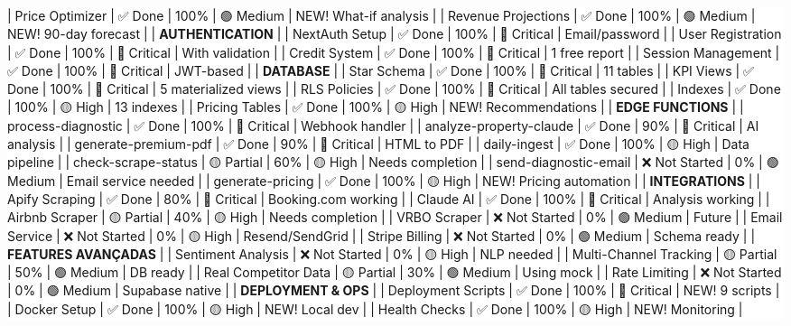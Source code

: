 | Price Optimizer | ✅ Done | 100% | 🟢 Medium | NEW! What-if analysis |
| Revenue Projections | ✅ Done | 100% | 🟢 Medium | NEW! 90-day forecast |
| **AUTHENTICATION** |
| NextAuth Setup | ✅ Done | 100% | 🔴 Critical | Email/password |
| User Registration | ✅ Done | 100% | 🔴 Critical | With validation |
| Credit System | ✅ Done | 100% | 🔴 Critical | 1 free report |
| Session Management | ✅ Done | 100% | 🔴 Critical | JWT-based |
| **DATABASE** |
| Star Schema | ✅ Done | 100% | 🔴 Critical | 11 tables |
| KPI Views | ✅ Done | 100% | 🔴 Critical | 5 materialized views |
| RLS Policies | ✅ Done | 100% | 🔴 Critical | All tables secured |
| Indexes | ✅ Done | 100% | 🟡 High | 13 indexes |
| Pricing Tables | ✅ Done | 100% | 🟡 High | NEW! Recommendations |
| **EDGE FUNCTIONS** |
| process-diagnostic | ✅ Done | 100% | 🔴 Critical | Webhook handler |
| analyze-property-claude | ✅ Done | 90% | 🔴 Critical | AI analysis |
| generate-premium-pdf | ✅ Done | 90% | 🔴 Critical | HTML to PDF |
| daily-ingest | ✅ Done | 100% | 🟡 High | Data pipeline |
| check-scrape-status | 🟡 Partial | 60% | 🟡 High | Needs completion |
| send-diagnostic-email | ❌ Not Started | 0% | 🟢 Medium | Email service needed |
| generate-pricing | ✅ Done | 100% | 🟡 High | NEW! Pricing automation |
| **INTEGRATIONS** |
| Apify Scraping | ✅ Done | 80% | 🔴 Critical | Booking.com working |
| Claude AI | ✅ Done | 100% | 🔴 Critical | Analysis working |
| Airbnb Scraper | 🟡 Partial | 40% | 🟡 High | Needs completion |
| VRBO Scraper | ❌ Not Started | 0% | 🟢 Medium | Future |
| Email Service | ❌ Not Started | 0% | 🟡 High | Resend/SendGrid |
| Stripe Billing | ❌ Not Started | 0% | 🟢 Medium | Schema ready |
| **FEATURES AVANÇADAS** |
| Sentiment Analysis | ❌ Not Started | 0% | 🟡 High | NLP needed |
| Multi-Channel Tracking | 🟡 Partial | 50% | 🟢 Medium | DB ready |
| Real Competitor Data | 🟡 Partial | 30% | 🟢 Medium | Using mock |
| Rate Limiting | ❌ Not Started | 0% | 🟢 Medium | Supabase native |
| **DEPLOYMENT & OPS** |
| Deployment Scripts | ✅ Done | 100% | 🔴 Critical | NEW! 9 scripts |
| Docker Setup | ✅ Done | 100% | 🟡 High | NEW! Local dev |
| Health Checks | ✅ Done | 100% | 🟡 High | NEW! Monitoring |